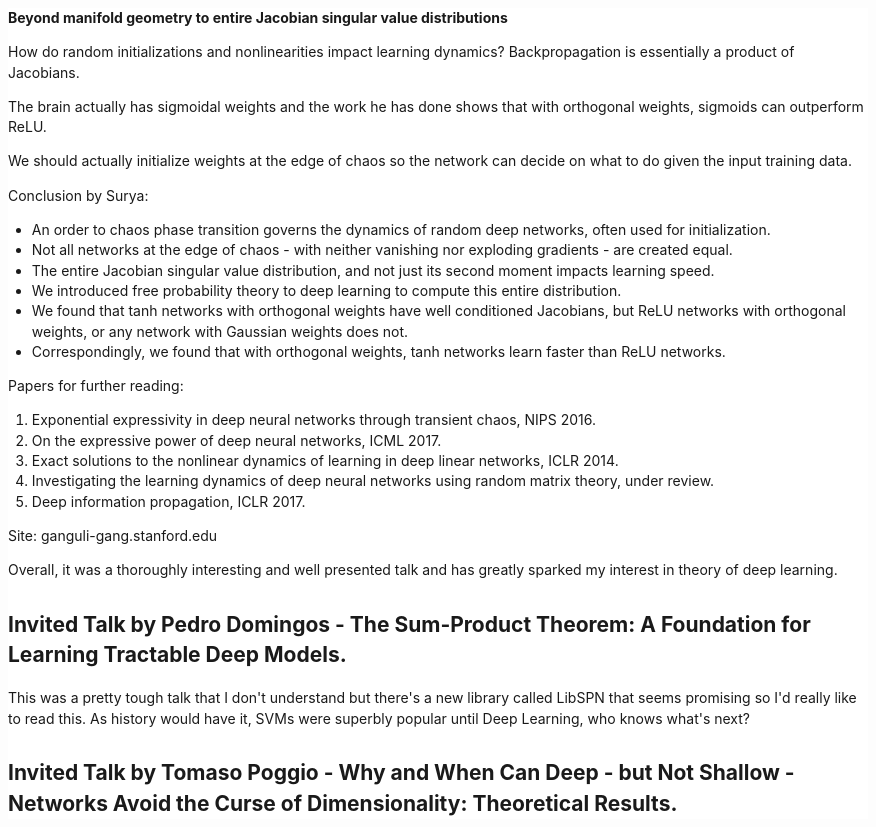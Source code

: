 **Beyond manifold geometry to entire Jacobian singular value distributions**

How do random initializations and nonlinearities impact learning dynamics? 
Backpropagation is essentially a product of Jacobians.

The brain actually has sigmoidal weights and the work he has done shows that
with orthogonal weights, sigmoids can outperform ReLU.

We should actually initialize weights at the edge of chaos so the network can
decide on what to do given the input training data.

Conclusion by Surya:

- An order to chaos phase transition governs the dynamics of random deep
networks, often used for initialization.
- Not all networks at the edge of chaos - with neither vanishing nor exploding
gradients - are created equal.
- The entire Jacobian singular value distribution, and not just its second moment
impacts learning speed.
- We introduced free probability theory to deep learning to compute this entire
distribution.
- We found that tanh networks with orthogonal weights have well conditioned
Jacobians, but ReLU networks with orthogonal weights, or any network with
Gaussian weights does not.
- Correspondingly, we found that with orthogonal weights, tanh networks learn
faster than ReLU networks.

Papers for further reading:

1. Exponential expressivity in deep neural networks through transient chaos,
   NIPS 2016.
2. On the expressive power of deep neural networks, ICML 2017.
3. Exact solutions to the nonlinear dynamics of learning in deep linear
   networks, ICLR 2014.
4. Investigating the learning dynamics of deep neural networks using random
   matrix theory, under review.
5. Deep information propagation, ICLR 2017.

Site: ganguli-gang.stanford.edu

Overall, it was a thoroughly interesting and well presented talk and has greatly
sparked my interest in theory of deep learning.

## Invited Talk by Pedro Domingos - The Sum-Product Theorem: A Foundation for Learning Tractable Deep Models.

This was a pretty tough talk that I don't understand but there's a new library
called LibSPN that seems promising so I'd really like to read this. As history
would have it, SVMs were superbly popular until Deep Learning, who knows what's
next?

## Invited Talk by Tomaso Poggio - Why and When Can Deep - but Not Shallow - Networks Avoid the Curse of Dimensionality: Theoretical Results.
